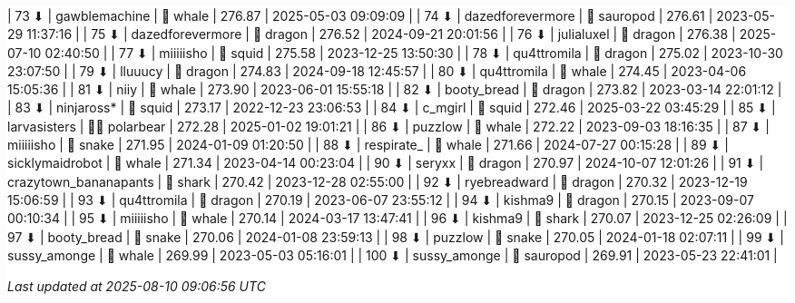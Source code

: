 | 73 ⬇  | gawblemachine         | 🐳 whale     | 276.87        | 2025-05-03 09:09:09 |
| 74 ⬇  | dazedforevermore      | 🦕 sauropod  | 276.61        | 2023-05-29 11:37:16 |
| 75 ⬇  | dazedforevermore      | 🐉 dragon    | 276.52        | 2024-09-21 20:01:56 |
| 76 ⬇  | julialuxel            | 🐉 dragon    | 276.38        | 2025-07-10 02:40:50 |
| 77 ⬇  | miiiiisho             | 🦑 squid     | 275.58        | 2023-12-25 13:50:30 |
| 78 ⬇  | qu4ttromila           | 🐉 dragon    | 275.02        | 2023-10-30 23:07:50 |
| 79 ⬇  | lluuucy               | 🐉 dragon    | 274.83        | 2024-09-18 12:45:57 |
| 80 ⬇  | qu4ttromila           | 🐳 whale     | 274.45        | 2023-04-06 15:05:36 |
| 81 ⬇  | niiy                  | 🐳 whale     | 273.90        | 2023-06-01 15:55:18 |
| 82 ⬇  | booty_bread           | 🐉 dragon    | 273.82        | 2023-03-14 22:01:12 |
| 83 ⬇  | ninjaross*            | 🦑 squid     | 273.17        | 2022-12-23 23:06:53 |
| 84 ⬇  | c_mgirl               | 🦑 squid     | 272.46        | 2025-03-22 03:45:29 |
| 85 ⬇  | larvasisters          | 🐻‍❄ polarbear | 272.28        | 2025-01-02 19:01:21 |
| 86 ⬇  | puzzlow               | 🐳 whale     | 272.22        | 2023-09-03 18:16:35 |
| 87 ⬇  | miiiiisho             | 🐍 snake     | 271.95        | 2024-01-09 01:20:50 |
| 88 ⬇  | respirate_            | 🐳 whale     | 271.66        | 2024-07-27 00:15:28 |
| 89 ⬇  | sicklymaidrobot       | 🐳 whale     | 271.34        | 2023-04-14 00:23:04 |
| 90 ⬇  | seryxx                | 🐉 dragon    | 270.97        | 2024-10-07 12:01:26 |
| 91 ⬇  | crazytown_bananapants | 🦈 shark     | 270.42        | 2023-12-28 02:55:00 |
| 92 ⬇  | ryebreadward          | 🐉 dragon    | 270.32        | 2023-12-19 15:06:59 |
| 93 ⬇  | qu4ttromila           | 🐉 dragon    | 270.19        | 2023-06-07 23:55:12 |
| 94 ⬇  | kishma9               | 🐉 dragon    | 270.15        | 2023-09-07 00:10:34 |
| 95 ⬇  | miiiiisho             | 🐳 whale     | 270.14        | 2024-03-17 13:47:41 |
| 96 ⬇  | kishma9               | 🦈 shark     | 270.07        | 2023-12-25 02:26:09 |
| 97 ⬇  | booty_bread           | 🐍 snake     | 270.06        | 2024-01-08 23:59:13 |
| 98 ⬇  | puzzlow               | 🐍 snake     | 270.05        | 2024-01-18 02:07:11 |
| 99 ⬇  | sussy_amonge          | 🐳 whale     | 269.99        | 2023-05-03 05:16:01 |
| 100 ⬇ | sussy_amonge          | 🦕 sauropod  | 269.91        | 2023-05-23 22:41:01 |

_Last updated at 2025-08-10 09:06:56 UTC_